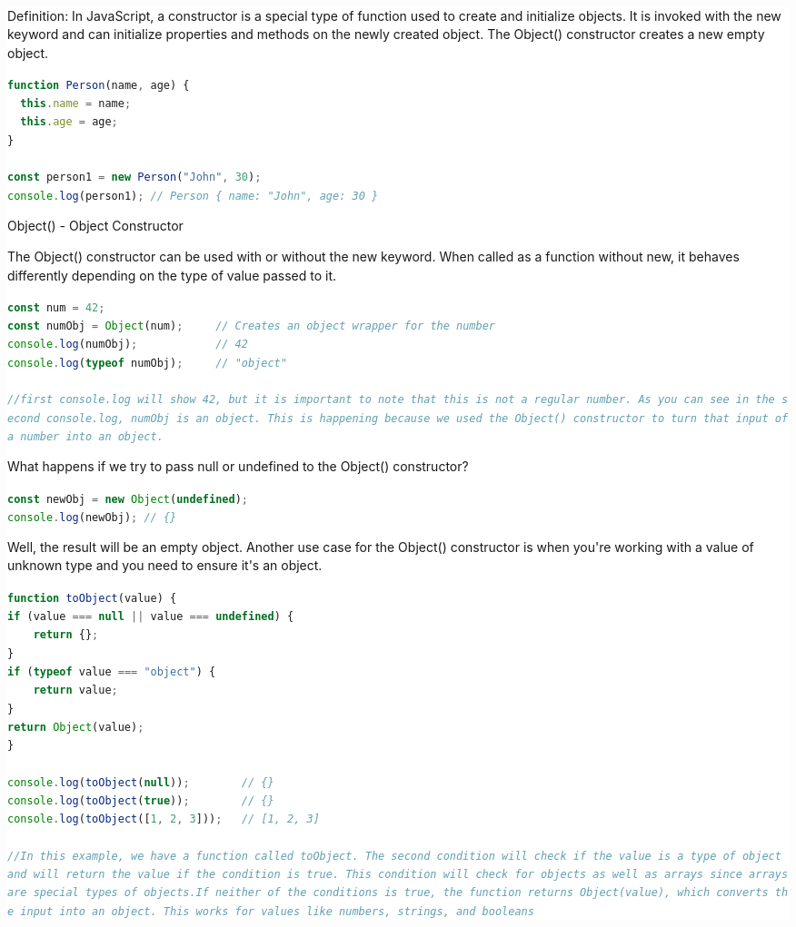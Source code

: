 Definition: In JavaScript, a constructor is a special type of function used to create and initialize objects. It is invoked with the new keyword and can initialize properties and methods on the newly created object. The Object() constructor creates a new empty object.

```js
function Person(name, age) {
  this.name = name;
  this.age = age;
}

const person1 = new Person("John", 30);
console.log(person1); // Person { name: "John", age: 30 }
```

Object() - Object Constructor

The Object() constructor can be used with or without the new keyword. 
When called as a function without new, it behaves differently depending on the type of 
value passed to it.

```js
const num = 42;
const numObj = Object(num);     // Creates an object wrapper for the number
console.log(numObj);            // 42
console.log(typeof numObj);     // "object"

//first console.log will show 42, but it is important to note that this is not a regular number. As you can see in the second console.log, numObj is an object. This is happening because we used the Object() constructor to turn that input of a number into an object.
```

What happens if we try to pass null or undefined to the Object() constructor?

```js
const newObj = new Object(undefined);
console.log(newObj); // {}
```

Well, the result will be an empty object. Another use case for the Object() constructor is 
when you're working with a value of unknown type and you need to ensure it's an object.

```js
function toObject(value) {
if (value === null || value === undefined) {
    return {};
}
if (typeof value === "object") {
    return value;
}
return Object(value);
}

console.log(toObject(null));        // {}
console.log(toObject(true));        // {}
console.log(toObject([1, 2, 3]));   // [1, 2, 3]

//In this example, we have a function called toObject. The second condition will check if the value is a type of object and will return the value if the condition is true. This condition will check for objects as well as arrays since arrays are special types of objects.If neither of the conditions is true, the function returns Object(value), which converts the input into an object. This works for values like numbers, strings, and booleans
```
